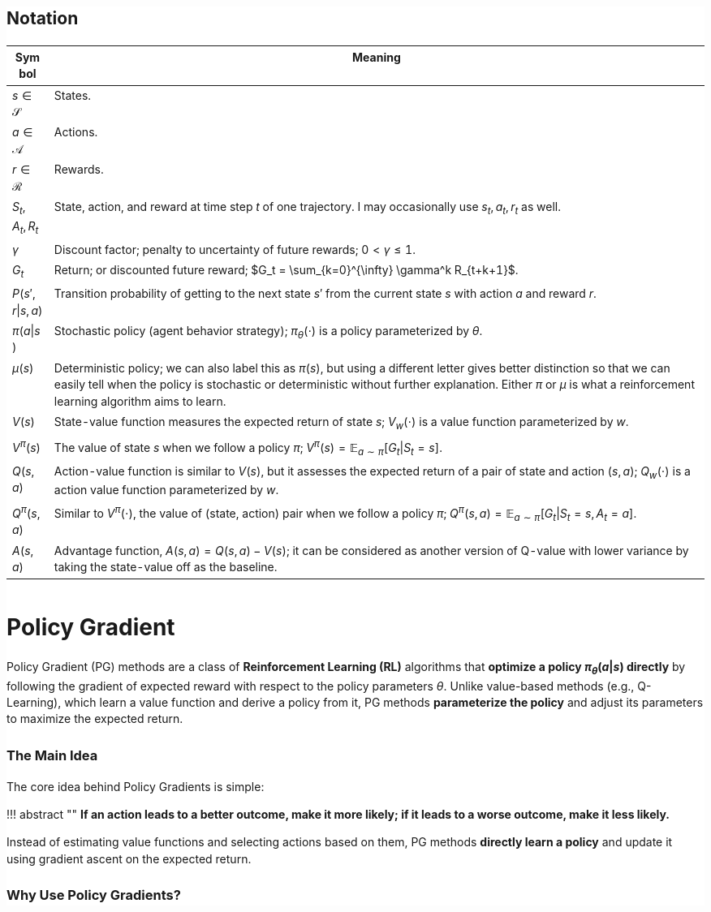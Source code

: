 ## Notation

| Symbol | Meaning |
|--------|---------|
| $s \in \mathcal{S}$ | States. |
| $a \in \mathcal{A}$ | Actions. |
| $r \in \mathcal{R}$ | Rewards. |
| $S_t, A_t, R_t$ | State, action, and reward at time step $t$ of one trajectory. I may occasionally use $s_t, a_t, r_t$ as well. |
| $\gamma$ | Discount factor; penalty to uncertainty of future rewards; $0 < \gamma \leq 1$. |
| $G_t$ | Return; or discounted future reward; $G_t = \sum_{k=0}^{\infty} \gamma^k R_{t+k+1}$. |
| $P(s',r\|s,a)$ | Transition probability of getting to the next state $s'$ from the current state $s$ with action $a$ and reward $r$. |
| $\pi(a\|s)$ | Stochastic policy (agent behavior strategy); $\pi_\theta(\cdot)$ is a policy parameterized by $\theta$. |
| $\mu(s)$ | Deterministic policy; we can also label this as $\pi(s)$, but using a different letter gives better distinction so that we can easily tell when the policy is stochastic or deterministic without further explanation. Either $\pi$ or $\mu$ is what a reinforcement learning algorithm aims to learn. |
| $V(s)$ | State-value function measures the expected return of state $s$; $V_w(\cdot)$ is a value function parameterized by $w$. |
| $V^\pi(s)$ | The value of state $s$ when we follow a policy $\pi$; $V^\pi(s) = \mathbb{E}_{a\sim\pi}[G_t\|S_t = s]$. |
| $Q(s,a)$ | Action-value function is similar to $V(s)$, but it assesses the expected return of a pair of state and action $(s,a)$; $Q_w(\cdot)$ is a action value function parameterized by $w$. |
| $Q^\pi(s,a)$ | Similar to $V^\pi(\cdot)$, the value of (state, action) pair when we follow a policy $\pi$; $Q^\pi(s,a) = \mathbb{E}_{a\sim\pi}[G_t\|S_t = s, A_t = a]$. |
| $A(s, a)$ | Advantage function, $A(s, a) = Q(s,a) - V(s)$;  it can be considered as another version of Q-value with lower variance by taking the state-value off as the baseline.

# Policy Gradient




Policy Gradient (PG) methods are a class of **Reinforcement Learning (RL)** algorithms that **optimize a policy $\pi_{\theta}(a | s)$ directly**  by following the gradient of expected reward with respect to the policy parameters $\theta$. Unlike value-based methods (e.g., Q-Learning), which learn a value function and derive a policy from it, PG methods **parameterize the policy** and adjust its parameters to maximize the expected return.  

### The Main Idea  

The core idea behind Policy Gradients is simple:  


!!! abstract ""
    **If an action leads to a better outcome, make it more likely; if it leads to a worse outcome, make it less likely.**


Instead of estimating value functions and selecting actions based on them, PG methods **directly learn a policy** and update it using gradient ascent on the expected return.  

### Why Use Policy Gradients?  
